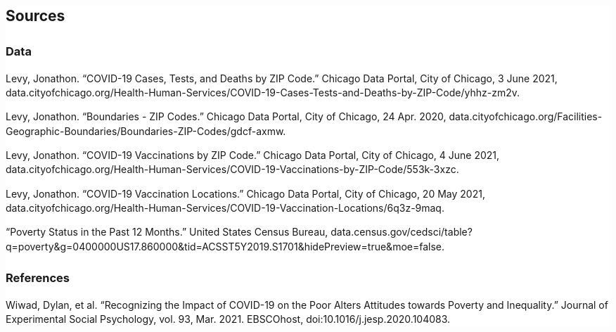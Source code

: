 ## Sources

### Data

Levy, Jonathon. “COVID-19 Cases, Tests, and Deaths by ZIP Code.” Chicago Data Portal, City of Chicago, 3 June 2021, data.cityofchicago.org/Health-Human-Services/COVID-19-Cases-Tests-and-Deaths-by-ZIP-Code/yhhz-zm2v. 

Levy, Jonathon. “Boundaries - ZIP Codes.” Chicago Data Portal, City of Chicago, 24 Apr. 2020, data.cityofchicago.org/Facilities-Geographic-Boundaries/Boundaries-ZIP-Codes/gdcf-axmw. 

Levy, Jonathon. “COVID-19 Vaccinations by ZIP Code.” Chicago Data Portal, City of Chicago, 4 June 2021, data.cityofchicago.org/Health-Human-Services/COVID-19-Vaccinations-by-ZIP-Code/553k-3xzc. 

Levy, Jonathon. “COVID-19 Vaccination Locations.” Chicago Data Portal, City of Chicago, 20 May 2021, data.cityofchicago.org/Health-Human-Services/COVID-19-Vaccination-Locations/6q3z-9maq. 

“Poverty Status in the Past 12 Months.” United States Census Bureau, data.census.gov/cedsci/table?q=poverty&amp;g=0400000US17.860000&amp;tid=ACSST5Y2019.S1701&amp;hidePreview=true&amp;moe=false. 

### References

Wiwad, Dylan, et al. “Recognizing the Impact of COVID-19 on the Poor Alters Attitudes towards Poverty and Inequality.” Journal of Experimental Social Psychology, vol. 93, Mar. 2021. EBSCOhost, doi:10.1016/j.jesp.2020.104083.
